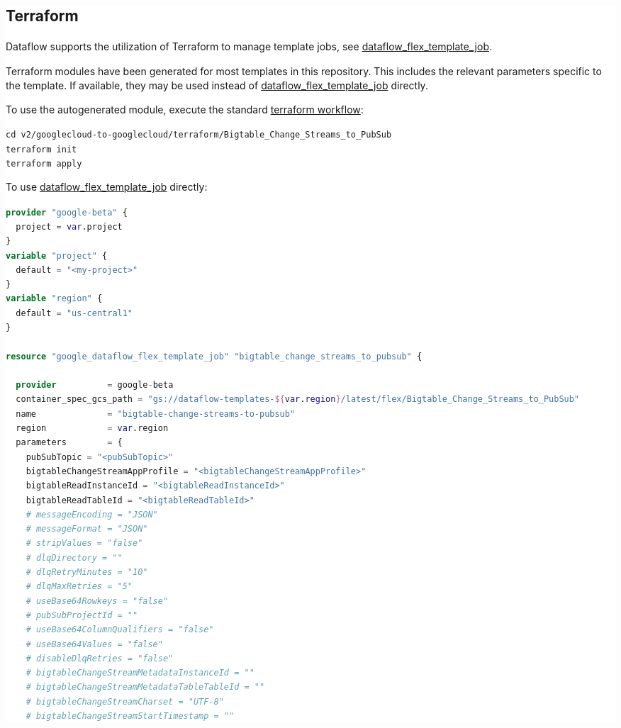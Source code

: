 
## Terraform

Dataflow supports the utilization of Terraform to manage template jobs,
see [dataflow_flex_template_job](https://registry.terraform.io/providers/hashicorp/google/latest/docs/resources/dataflow_flex_template_job).

Terraform modules have been generated for most templates in this repository. This includes the relevant parameters
specific to the template. If available, they may be used instead of
[dataflow_flex_template_job](https://registry.terraform.io/providers/hashicorp/google/latest/docs/resources/dataflow_flex_template_job)
directly.

To use the autogenerated module, execute the standard
[terraform workflow](https://developer.hashicorp.com/terraform/intro/core-workflow):

```shell
cd v2/googlecloud-to-googlecloud/terraform/Bigtable_Change_Streams_to_PubSub
terraform init
terraform apply
```

To use
[dataflow_flex_template_job](https://registry.terraform.io/providers/hashicorp/google/latest/docs/resources/dataflow_flex_template_job)
directly:

```terraform
provider "google-beta" {
  project = var.project
}
variable "project" {
  default = "<my-project>"
}
variable "region" {
  default = "us-central1"
}

resource "google_dataflow_flex_template_job" "bigtable_change_streams_to_pubsub" {

  provider          = google-beta
  container_spec_gcs_path = "gs://dataflow-templates-${var.region}/latest/flex/Bigtable_Change_Streams_to_PubSub"
  name              = "bigtable-change-streams-to-pubsub"
  region            = var.region
  parameters        = {
    pubSubTopic = "<pubSubTopic>"
    bigtableChangeStreamAppProfile = "<bigtableChangeStreamAppProfile>"
    bigtableReadInstanceId = "<bigtableReadInstanceId>"
    bigtableReadTableId = "<bigtableReadTableId>"
    # messageEncoding = "JSON"
    # messageFormat = "JSON"
    # stripValues = "false"
    # dlqDirectory = ""
    # dlqRetryMinutes = "10"
    # dlqMaxRetries = "5"
    # useBase64Rowkeys = "false"
    # pubSubProjectId = ""
    # useBase64ColumnQualifiers = "false"
    # useBase64Values = "false"
    # disableDlqRetries = "false"
    # bigtableChangeStreamMetadataInstanceId = ""
    # bigtableChangeStreamMetadataTableTableId = ""
    # bigtableChangeStreamCharset = "UTF-8"
    # bigtableChangeStreamStartTimestamp = ""
```